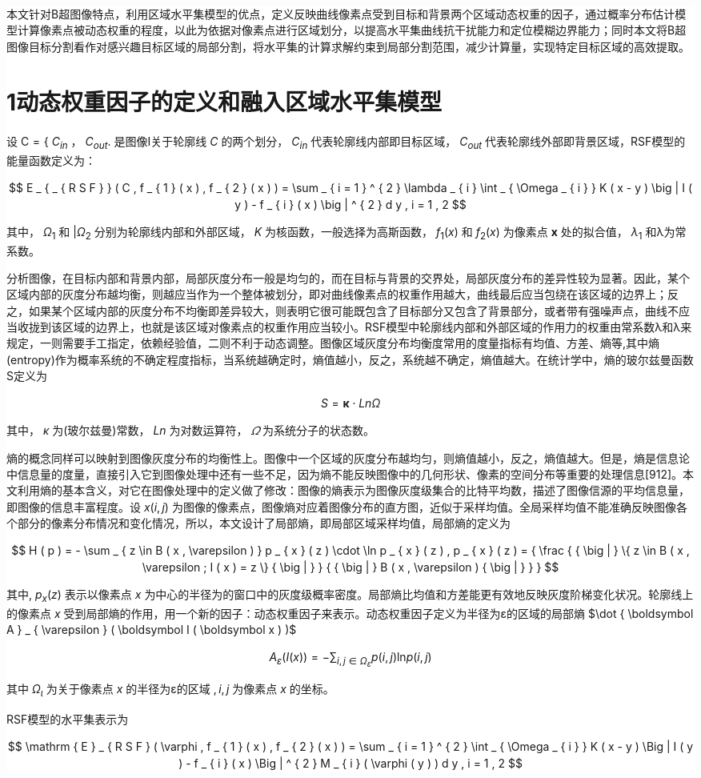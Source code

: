 本文针对B超图像特点，利用区域水平集模型的优点，定义反映曲线像素点受到目标和背景两个区域动态权重的因子，通过概率分布估计模型计算像素点被动态权重的程度，以此为依据对像素点进行区域划分，以提高水平集曲线抗干扰能力和定位模糊边界能力；同时本文将B超图像目标分割看作对感兴趣目标区域的局部分割，将水平集的计算求解约束到局部分割范围，减少计算量，实现特定目标区域的高效提取。

# 1动态权重因子的定义和融入区域水平集模型

设 ${ \mathrm { C } } = \{ \ C _ { i n }$ ， $C _ { o u t } \mathrm { . }$ 是图像I关于轮廓线 $C$ 的两个划分， $C _ { i n }$ 代表轮廓线内部即目标区域， $C _ { o u t }$ 代表轮廓线外部即背景区域，RSF模型的能量函数定义为：

$$
E _ { _ { R S F } } ( C , f _ { 1 } ( x ) , f _ { 2 } ( x ) ) = \sum _ { i = 1 } ^ { 2 } \lambda _ { i } \int _ { \Omega _ { i } } K ( x - y ) \big | I ( y ) - f _ { i } ( x ) \big | ^ { 2 } d y , i = 1 , 2
$$

其中， $\Omega _ { 1 }$ 和 $\vert \Omega _ { 2 }$ 分别为轮廓线内部和外部区域， $K$ 为核函数，一般选择为高斯函数， $f _ { 1 } ( x )$ 和 $f _ { 2 } ( x )$ 为像素点 $\boldsymbol { x }$ 处的拟合值， $\lambda _ { 1 }$ 和λ为常系数。

分析图像，在目标内部和背景内部，局部灰度分布一般是均匀的，而在目标与背景的交界处，局部灰度分布的差异性较为显著。因此，某个区域内部的灰度分布越均衡，则越应当作为一个整体被划分，即对曲线像素点的权重作用越大，曲线最后应当包绕在该区域的边界上；反之，如果某个区域内部的灰度分布不均衡即差异较大，则表明它很可能既包含了目标部分又包含了背景部分，或者带有强噪声点，曲线不应当收拢到该区域的边界上，也就是该区域对像素点的权重作用应当较小。RSF模型中轮廓线内部和外部区域的作用力的权重由常系数λ和λ来规定，一则需要手工指定，依赖经验值，二则不利于动态调整。图像区域灰度分布均衡度常用的度量指标有均值、方差、熵等,其中熵(entropy)作为概率系统的不确定程度指标，当系统越确定时，熵值越小，反之，系统越不确定，熵值越大。在统计学中，熵的玻尔兹曼函数S定义为

$$
S { = } { \boldsymbol { \kappa } } \cdot L n \Omega
$$

其中， $\kappa$ 为(玻尔兹曼)常数， $L n$ 为对数运算符， $\varOmega$ 为系统分子的状态数。

熵的概念同样可以映射到图像灰度分布的均衡性上。图像中一个区域的灰度分布越均匀，则熵值越小，反之，熵值越大。但是，熵是信息论中信息量的度量，直接引入它到图像处理中还有一些不足，因为熵不能反映图像中的几何形状、像素的空间分布等重要的处理信息[912]。本文利用熵的基本含义，对它在图像处理中的定义做了修改：图像的熵表示为图像灰度级集合的比特平均数，描述了图像信源的平均信息量，即图像的信息丰富程度。设 $x ( i , j )$ 为图像的像素点，图像熵对应着图像分布的直方图，近似于采样均值。全局采样均值不能准确反映图像各个部分的像素分布情况和变化情况，所以，本文设计了局部熵，即局部区域采样均值，局部熵的定义为

$$
H ( p ) = - \sum _ { z \in B ( x , \varepsilon ) } p _ { x } ( z ) \cdot \ln p _ { x } ( z ) , p _ { x } ( z ) = { \frac { { \big | } \{ z \in B ( x , \varepsilon ; I ( x ) = z \} { \big | } } { { \big | } B ( x , \varepsilon ) { \big | } } }
$$

其中, $p _ { x } ( z )$ 表示以像素点 $x$ 为中心的半径为的窗口中的灰度级概率密度。局部熵比均值和方差能更有效地反映灰度阶梯变化状况。轮廓线上的像素点 $x$ 受到局部熵的作用，用一个新的因子：动态权重因子来表示。动态权重因子定义为半径为ε的区域的局部熵 $\dot { \boldsymbol A } _ { \varepsilon } ( \boldsymbol I ( \boldsymbol x ) )$

$$
A _ { \varepsilon } ( I ( x ) ) = - \sum _ { i , j \in \Omega _ { \varepsilon } } p ( i , j ) \mathrm { l n } p ( i , j )
$$

其中 $\Omega _ { \iota }$ 为关于像素点 $x$ 的半径为ε的区域 $, i , j$ 为像素点 $x$ 的坐标。

RSF模型的水平集表示为

$$
\mathrm { E } _ { R S F } ( \varphi , f _ { 1 } ( x ) , f _ { 2 } ( x ) ) = \sum _ { i = 1 } ^ { 2 } \int _ { \Omega _ { i } } K ( x - y ) \Big | I ( y ) - f _ { i } ( x ) \Big | ^ { 2 } M _ { i } ( \varphi ( y ) ) d y , i = 1 , 2
$$

